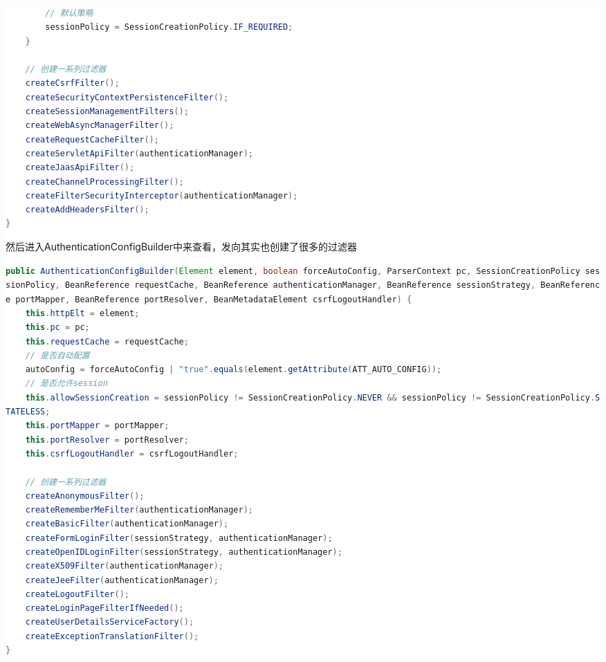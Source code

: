 ```java
        // 默认策略
        sessionPolicy = SessionCreationPolicy.IF_REQUIRED;
    }

    // 创建一系列过滤器
    createCsrfFilter();
    createSecurityContextPersistenceFilter();
    createSessionManagementFilters();
    createWebAsyncManagerFilter();
    createRequestCacheFilter();
    createServletApiFilter(authenticationManager);
    createJaasApiFilter();
    createChannelProcessingFilter();
    createFilterSecurityInterceptor(authenticationManager);
    createAddHeadersFilter();
}
```

然后进入AuthenticationConfigBuilder中来查看，发向其实也创建了很多的过滤器

```java
public AuthenticationConfigBuilder(Element element, boolean forceAutoConfig, ParserContext pc, SessionCreationPolicy sessionPolicy, BeanReference requestCache, BeanReference authenticationManager, BeanReference sessionStrategy, BeanReference portMapper, BeanReference portResolver, BeanMetadataElement csrfLogoutHandler) {
    this.httpElt = element;
    this.pc = pc;
    this.requestCache = requestCache;
    // 是否自动配置
    autoConfig = forceAutoConfig | "true".equals(element.getAttribute(ATT_AUTO_CONFIG));
    // 是否允许session
    this.allowSessionCreation = sessionPolicy != SessionCreationPolicy.NEVER && sessionPolicy != SessionCreationPolicy.STATELESS;
    this.portMapper = portMapper;
    this.portResolver = portResolver;
    this.csrfLogoutHandler = csrfLogoutHandler;

    // 创建一系列过滤器
    createAnonymousFilter();
    createRememberMeFilter(authenticationManager);
    createBasicFilter(authenticationManager);
    createFormLoginFilter(sessionStrategy, authenticationManager);
    createOpenIDLoginFilter(sessionStrategy, authenticationManager);
    createX509Filter(authenticationManager);
    createJeeFilter(authenticationManager);
    createLogoutFilter();
    createLoginPageFilterIfNeeded();
    createUserDetailsServiceFactory();
    createExceptionTranslationFilter();
}
```
